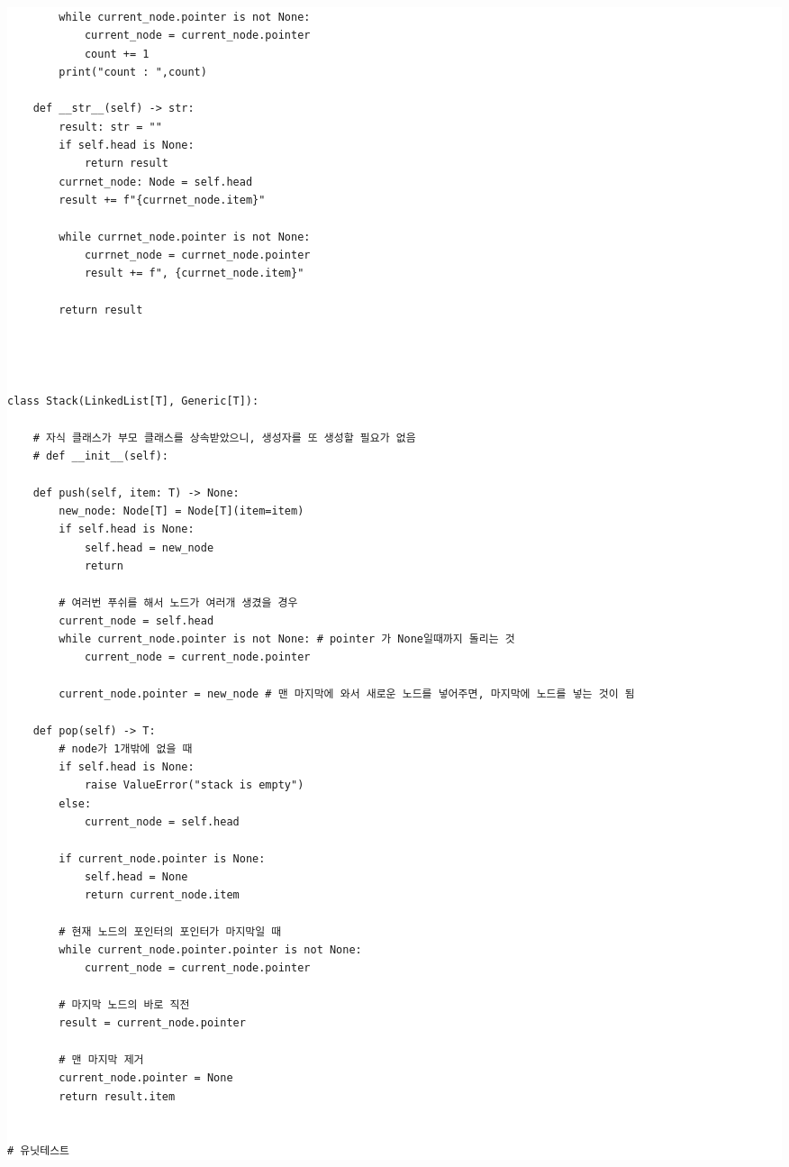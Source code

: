 ```
        while current_node.pointer is not None:
            current_node = current_node.pointer
            count += 1
        print("count : ",count)

    def __str__(self) -> str:
        result: str = ""
        if self.head is None:
            return result
        currnet_node: Node = self.head
        result += f"{currnet_node.item}"
        
        while currnet_node.pointer is not None:
            currnet_node = currnet_node.pointer
            result += f", {currnet_node.item}"

        return result




class Stack(LinkedList[T], Generic[T]):

    # 자식 클래스가 부모 클래스를 상속받았으니, 생성자를 또 생성할 필요가 없음
    # def __init__(self):

    def push(self, item: T) -> None:
        new_node: Node[T] = Node[T](item=item)
        if self.head is None:
            self.head = new_node
            return 

        # 여러번 푸쉬를 해서 노드가 여러개 생겼을 경우
        current_node = self.head
        while current_node.pointer is not None: # pointer 가 None일때까지 돌리는 것
            current_node = current_node.pointer

        current_node.pointer = new_node # 맨 마지막에 와서 새로운 노드를 넣어주면, 마지막에 노드를 넣는 것이 됨

    def pop(self) -> T:
        # node가 1개밖에 없을 때
        if self.head is None:
            raise ValueError("stack is empty")
        else:
            current_node = self.head

        if current_node.pointer is None:
            self.head = None
            return current_node.item
        
        # 현재 노드의 포인터의 포인터가 마지막일 때
        while current_node.pointer.pointer is not None:
            current_node = current_node.pointer

        # 마지막 노드의 바로 직전
        result = current_node.pointer

        # 맨 마지막 제거
        current_node.pointer = None
        return result.item


# 유닛테스트
```